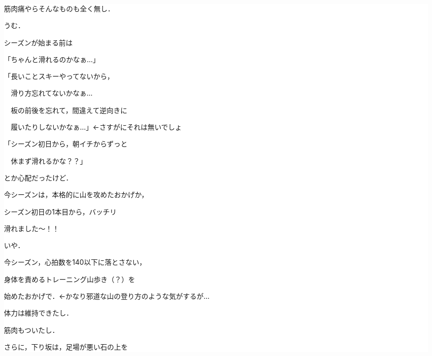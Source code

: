 
筋肉痛やらそんなものも全く無し．





うむ．


シーズンが始まる前は


「ちゃんと滑れるのかなぁ…」


「長いことスキーやってないから，


　滑り方忘れてないかなぁ…


　板の前後を忘れて，間違えて逆向きに


　履いたりしないかなぁ…」←さすがにそれは無いでしょ


「シーズン初日から，朝イチからずっと


　休まず滑れるかな？？」


とか心配だったけど．





今シーズンは，本格的に山を攻めたおかげか，


シーズン初日の1本目から，バッチリ


滑れました～！！





いや．


今シーズン，心拍数を140以下に落とさない，


身体を責めるトレーニング山歩き（？）を


始めたおかげで．←かなり邪道な山の登り方のような気がするが…


体力は維持できたし．


筋肉もついたし．





さらに，下り坂は，足場が悪い石の上を
